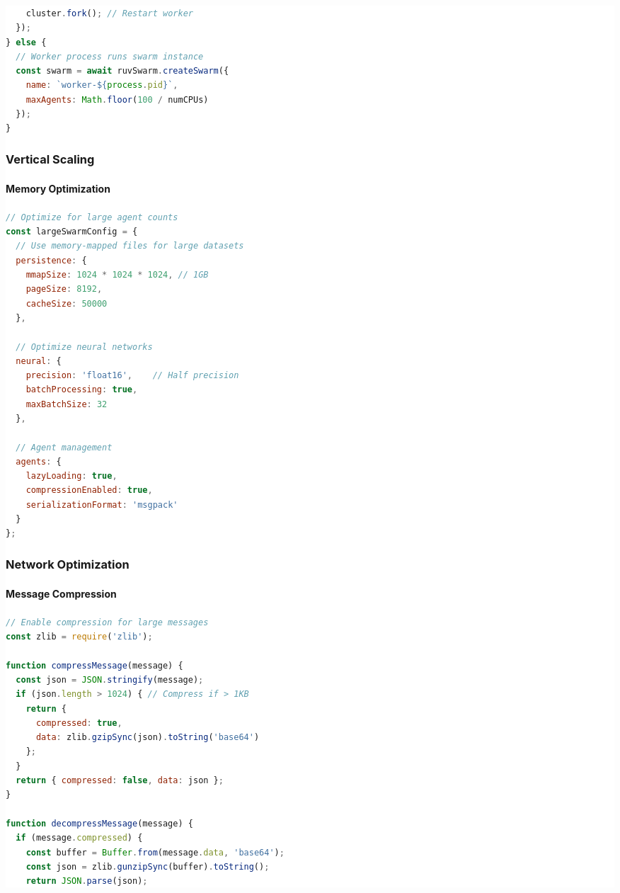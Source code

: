 ```javascript
    cluster.fork(); // Restart worker
  });
} else {
  // Worker process runs swarm instance
  const swarm = await ruvSwarm.createSwarm({
    name: `worker-${process.pid}`,
    maxAgents: Math.floor(100 / numCPUs)
  });
}
```

### Vertical Scaling

#### Memory Optimization
```javascript
// Optimize for large agent counts
const largeSwarmConfig = {
  // Use memory-mapped files for large datasets
  persistence: {
    mmapSize: 1024 * 1024 * 1024, // 1GB
    pageSize: 8192,
    cacheSize: 50000
  },
  
  // Optimize neural networks
  neural: {
    precision: 'float16',    // Half precision
    batchProcessing: true,
    maxBatchSize: 32
  },
  
  // Agent management
  agents: {
    lazyLoading: true,
    compressionEnabled: true,
    serializationFormat: 'msgpack'
  }
};
```

### Network Optimization

#### Message Compression
```javascript
// Enable compression for large messages
const zlib = require('zlib');

function compressMessage(message) {
  const json = JSON.stringify(message);
  if (json.length > 1024) { // Compress if > 1KB
    return {
      compressed: true,
      data: zlib.gzipSync(json).toString('base64')
    };
  }
  return { compressed: false, data: json };
}

function decompressMessage(message) {
  if (message.compressed) {
    const buffer = Buffer.from(message.data, 'base64');
    const json = zlib.gunzipSync(buffer).toString();
    return JSON.parse(json);
```
